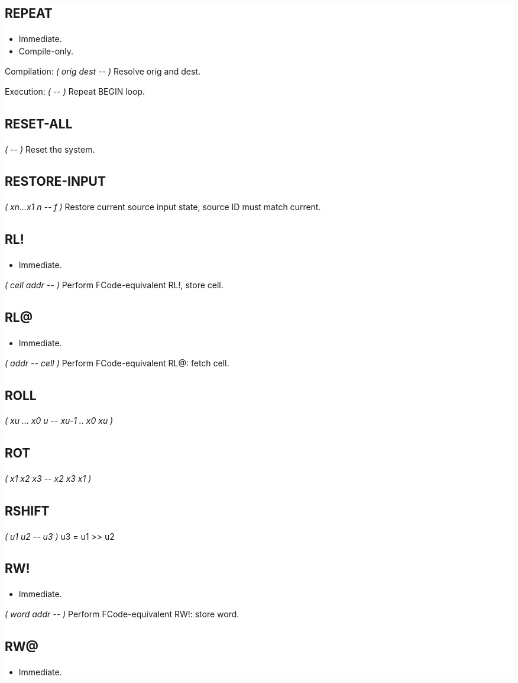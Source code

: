 ## REPEAT

- Immediate.
- Compile-only.

Compilation: _( orig dest -- )_ Resolve orig and dest.

Execution: _( -- )_ Repeat BEGIN loop.

## RESET-ALL

_( -- )_ Reset the system.

## RESTORE-INPUT

_( xn...x1 n -- f )_ Restore current source input state, source ID must match current.

## RL!

- Immediate.

_( cell addr -- )_ Perform FCode-equivalent RL!, store cell.

## RL@

- Immediate.

_( addr -- cell )_ Perform FCode-equivalent RL@: fetch cell.

## ROLL

_( xu ... x0 u -- xu-1 .. x0 xu )_

## ROT

_( x1 x2 x3 -- x2 x3 x1 )_

## RSHIFT

_( u1 u2 -- u3 )_ u3 = u1 >> u2

## RW!

- Immediate.

_( word addr -- )_ Perform FCode-equivalent RW!: store word.

## RW@

- Immediate.
